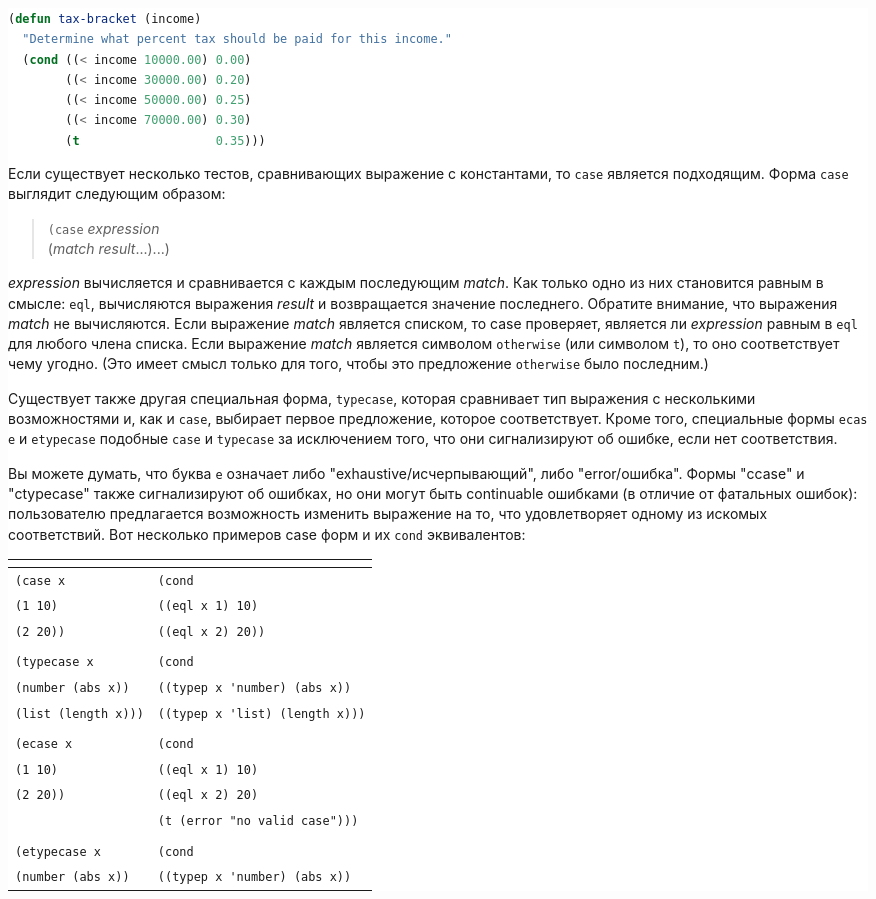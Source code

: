 ```lisp
(defun tax-bracket (income)
  "Determine what percent tax should be paid for this income."
  (cond ((< income 10000.00) 0.00)
        ((< income 30000.00) 0.20)
        ((< income 50000.00) 0.25)
        ((< income 70000.00) 0.30)
        (t                   0.35)))
```

Если существует несколько тестов, сравнивающих выражение с константами, то `case` является подходящим.
Форма `case` выглядит следующим образом:

> `(case` *expression*  
      (*match result*...)...)

*expression* вычисляется и сравнивается с каждым последующим *match*.
Как только одно из них становится равным в смысле: `eql`, вычисляются выражения *result* и возвращается значение последнего.
Обратите внимание, что выражения *match* не вычисляются.
Если выражение *match* является списком, то case проверяет, является ли *expression* равным в `eql` для любого члена списка.
Если выражение *match* является символом `otherwise` (или символом `t`), то оно соответствует чему угодно.
(Это имеет смысл только для того, чтобы это предложение `otherwise` было последним.)

Существует также другая специальная форма, `typecase`, которая сравнивает тип выражения с несколькими возможностями и, как и `case`, выбирает первое предложение, которое соответствует.
Кроме того, специальные формы `ecase` и `etypecase` подобные `case` и `typecase` за исключением того, что они сигнализируют об ошибке, если нет соответствия.

Вы можете думать, что буква `e` означает либо "exhaustive/исчерпывающий", либо "error/ошибка".
Формы "ccase" и "ctypecase" также сигнализируют об ошибках, но они могут быть continuable ошибками (в отличие от фатальных ошибок): пользователю предлагается возможность изменить выражение на то, что удовлетворяет одному из искомых соответствий.
Вот несколько примеров case форм и их `cond` эквивалентов:

| []()                 |                                    |
|----------------------|------------------------------------|
| `(case x`            | `(cond`                            |
| `(1 10)`             | `((eql x 1) 10)`                   |
| `(2 20))`            | `((eql x 2) 20))`                  |
|                      |                                    |
| `(typecase x`        | `(cond`                            |
| `(number (abs x))`   | `((typep x 'number) (abs x))`      |
| `(list (length x)))` | `((typep x 'list) (length x)))`    |
|                      |                                    |
| `(ecase x`           | `(cond`                            |
| `(1 10)`             | `((eql x 1) 10)`                   |
| `(2 20))`            | `((eql x 2) 20)`                   |
|                      | `(t (error "no valid case")))`     |
|                      |                                    |
| `(etypecase x`       | `(cond`                            |
| `(number (abs x))`   | `((typep x 'number) (abs x))`      |
